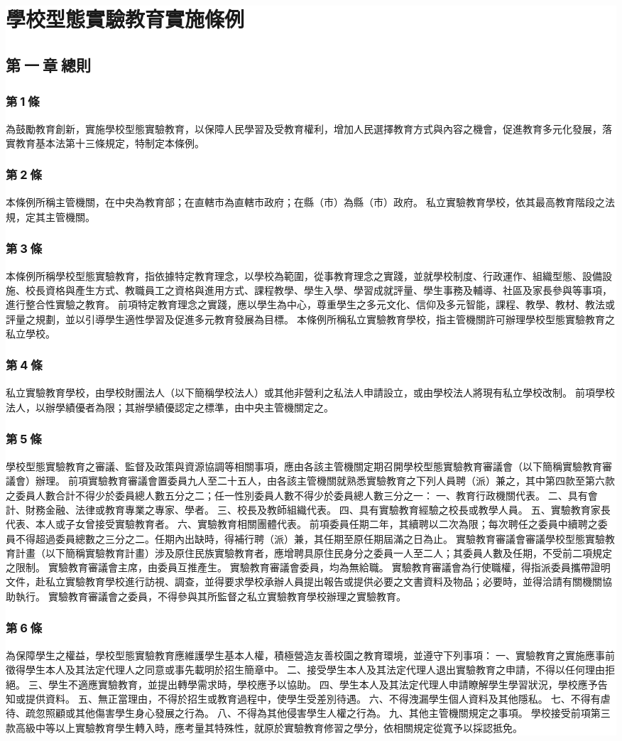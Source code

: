 # 學校型態實驗教育實施條例

##    第 一 章 總則

### 第 1 條

為鼓勵教育創新，實施學校型態實驗教育，以保障人民學習及受教育權利，增加人民選擇教育方式與內容之機會，促進教育多元化發展，落實教育基本法第十三條規定，特制定本條例。

### 第 2 條

本條例所稱主管機關，在中央為教育部；在直轄市為直轄市政府；在縣（市）為縣（市）政府。
私立實驗教育學校，依其最高教育階段之法規，定其主管機關。

### 第 3 條

本條例所稱學校型態實驗教育，指依據特定教育理念，以學校為範圍，從事教育理念之實踐，並就學校制度、行政運作、組織型態、設備設施、校長資格與產生方式、教職員工之資格與進用方式、課程教學、學生入學、學習成就評量、學生事務及輔導、社區及家長參與等事項，進行整合性實驗之教育。
前項特定教育理念之實踐，應以學生為中心，尊重學生之多元文化、信仰及多元智能，課程、教學、教材、教法或評量之規劃，並以引導學生適性學習及促進多元教育發展為目標。
本條例所稱私立實驗教育學校，指主管機關許可辦理學校型態實驗教育之私立學校。

### 第 4 條

私立實驗教育學校，由學校財團法人（以下簡稱學校法人）或其他非營利之私法人申請設立，或由學校法人將現有私立學校改制。
前項學校法人，以辦學績優者為限；其辦學績優認定之標準，由中央主管機關定之。

### 第 5 條

學校型態實驗教育之審議、監督及政策與資源協調等相關事項，應由各該主管機關定期召開學校型態實驗教育審議會（以下簡稱實驗教育審議會）辦理。
前項實驗教育審議會置委員九人至二十五人，由各該主管機關就熟悉實驗教育之下列人員聘（派）兼之，其中第四款至第六款之委員人數合計不得少於委員總人數五分之二；任一性別委員人數不得少於委員總人數三分之一：
一、教育行政機關代表。
二、具有會計、財務金融、法律或教育專業之專家、學者。
三、校長及教師組織代表。
四、具有實驗教育經驗之校長或教學人員。
五、實驗教育家長代表、本人或子女曾接受實驗教育者。
六、實驗教育相關團體代表。
前項委員任期二年，其續聘以二次為限；每次聘任之委員中續聘之委員不得超過委員總數之三分之二。任期內出缺時，得補行聘（派）兼，其任期至原任期屆滿之日為止。
實驗教育審議會審議學校型態實驗教育計畫（以下簡稱實驗教育計畫）涉及原住民族實驗教育者，應增聘具原住民身分之委員一人至二人；其委員人數及任期，不受前二項規定之限制。
實驗教育審議會主席，由委員互推產生。
實驗教育審議會委員，均為無給職。
實驗教育審議會為行使職權，得指派委員攜帶證明文件，赴私立實驗教育學校進行訪視、調查，並得要求學校承辦人員提出報告或提供必要之文書資料及物品；必要時，並得洽請有關機關協助執行。
實驗教育審議會之委員，不得參與其所監督之私立實驗教育學校辦理之實驗教育。

### 第 6 條

為保障學生之權益，學校型態實驗教育應維護學生基本人權，積極營造友善校園之教育環境，並遵守下列事項：
一、實驗教育之實施應事前徵得學生本人及其法定代理人之同意或事先載明於招生簡章中。
二、接受學生本人及其法定代理人退出實驗教育之申請，不得以任何理由拒絕。
三、學生不適應實驗教育，並提出轉學需求時，學校應予以協助。
四、學生本人及其法定代理人申請瞭解學生學習狀況，學校應予告知或提供資料。
五、無正當理由，不得於招生或教育過程中，使學生受差別待遇。
六、不得洩漏學生個人資料及其他隱私。
七、不得有虐待、疏忽照顧或其他傷害學生身心發展之行為。
八、不得為其他侵害學生人權之行為。
九、其他主管機關規定之事項。
學校接受前項第三款高級中等以上實驗教育學生轉入時，應考量其特殊性，就原於實驗教育修習之學分，依相關規定從寬予以採認抵免。

